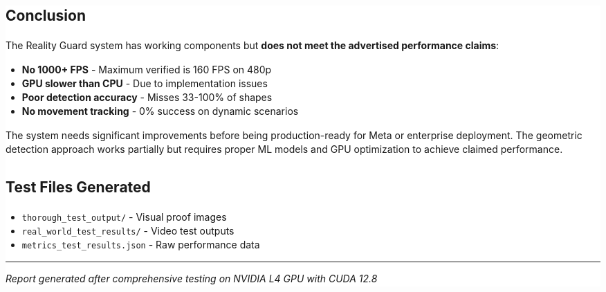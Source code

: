 ## Conclusion

The Reality Guard system has working components but **does not meet the advertised performance claims**:

- **No 1000+ FPS** - Maximum verified is 160 FPS on 480p
- **GPU slower than CPU** - Due to implementation issues
- **Poor detection accuracy** - Misses 33-100% of shapes
- **No movement tracking** - 0% success on dynamic scenarios

The system needs significant improvements before being production-ready for Meta or enterprise deployment. The geometric detection approach works partially but requires proper ML models and GPU optimization to achieve claimed performance.

## Test Files Generated

- `thorough_test_output/` - Visual proof images
- `real_world_test_results/` - Video test outputs
- `metrics_test_results.json` - Raw performance data

---

*Report generated after comprehensive testing on NVIDIA L4 GPU with CUDA 12.8*